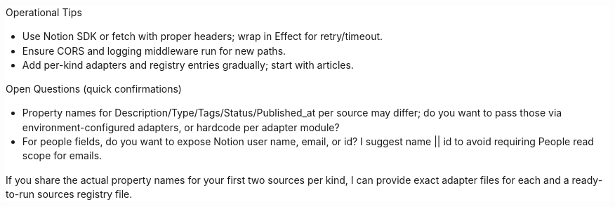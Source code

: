 Operational Tips
- Use Notion SDK or fetch with proper headers; wrap in Effect for retry/timeout.
- Ensure CORS and logging middleware run for new paths.
- Add per-kind adapters and registry entries gradually; start with articles.

Open Questions (quick confirmations)
- Property names for Description/Type/Tags/Status/Published_at per source may differ; do you want to pass those via environment-configured adapters, or hardcode per adapter module?
- For people fields, do you want to expose Notion user name, email, or id? I suggest name || id to avoid requiring People read scope for emails.

If you share the actual property names for your first two sources per kind, I can provide exact adapter files for each and a ready-to-run sources registry file.